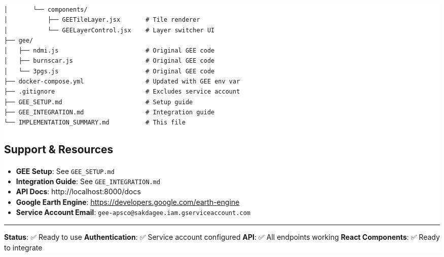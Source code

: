 ```
│       └── components/
│           ├── GEETileLayer.jsx       # Tile renderer
│           └── GEELayerControl.jsx    # Layer switcher UI
├── gee/
│   ├── ndmi.js                        # Original GEE code
│   ├── burnscar.js                    # Original GEE code
│   └── 3pgs.js                        # Original GEE code
├── docker-compose.yml                 # Updated with GEE env var
├── .gitignore                         # Excludes service account
├── GEE_SETUP.md                       # Setup guide
├── GEE_INTEGRATION.md                 # Integration guide
└── IMPLEMENTATION_SUMMARY.md          # This file
```

## Support & Resources

- **GEE Setup**: See `GEE_SETUP.md`
- **Integration Guide**: See `GEE_INTEGRATION.md`
- **API Docs**: http://localhost:8000/docs
- **Google Earth Engine**: https://developers.google.com/earth-engine
- **Service Account Email**: `gee-apsco@sakdagee.iam.gserviceaccount.com`

---

**Status**: ✅ Ready to use
**Authentication**: ✅ Service account configured
**API**: ✅ All endpoints working
**React Components**: ✅ Ready to integrate
